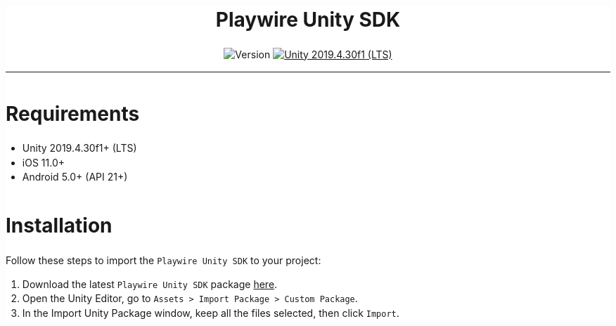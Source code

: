 <H1 align="center">Playwire Unity SDK</H1>

<p align="center">
    <a><img alt="Version" src="https://img.shields.io/badge/version-3.3.0.1-blue"></a>
    <a href="https://unity.com/"><img alt="Unity 2019.4.30f1 (LTS)" src="https://img.shields.io/badge/Unity 2019.4.30f1 (LTS)-orange.svg?style=flat"></a>
</p>

---

# Requirements

- Unity 2019.4.30f1+ (LTS)
- iOS 11.0+
- Android 5.0+ (API 21+)

# Installation

Follow these steps to import the `Playwire Unity SDK` to your project:

1. Download the latest `Playwire Unity SDK` package [here](https://github.com/intergi/playwire-unity-package).
2. Open the Unity Editor, go to `Assets > Import Package > Custom Package`.
3. In the Import Unity Package window, keep all the files selected, then click `Import`.